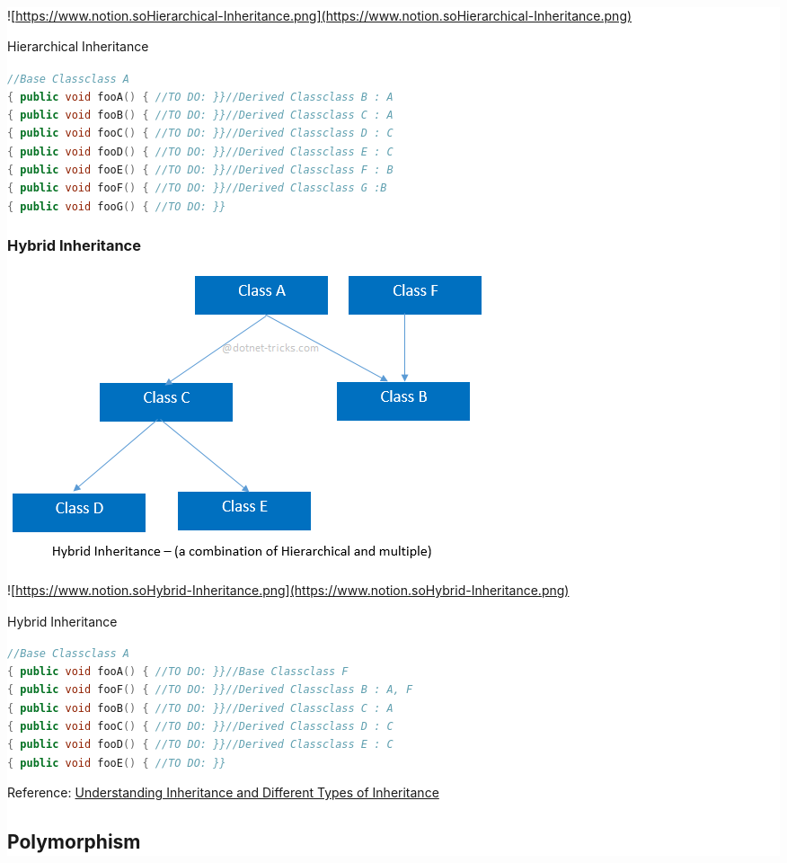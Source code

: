 ![https://www.notion.soHierarchical-Inheritance.png](https://www.notion.soHierarchical-Inheritance.png)

Hierarchical Inheritance

```cpp
//Base Classclass A
{ public void fooA() { //TO DO: }}//Derived Classclass B : A
{ public void fooB() { //TO DO: }}//Derived Classclass C : A
{ public void fooC() { //TO DO: }}//Derived Classclass D : C
{ public void fooD() { //TO DO: }}//Derived Classclass E : C
{ public void fooE() { //TO DO: }}//Derived Classclass F : B
{ public void fooF() { //TO DO: }}//Derived Classclass G :B
{ public void fooG() { //TO DO: }}
```

### Hybrid Inheritance

![Hybrid-Inheritance.png](Object%20Oriented%20Programming%20eeafdd44ca084832a97431e11f8e09df/Hybrid-Inheritance.png)

![https://www.notion.soHybrid-Inheritance.png](https://www.notion.soHybrid-Inheritance.png)

Hybrid Inheritance

```cpp
//Base Classclass A
{ public void fooA() { //TO DO: }}//Base Classclass F
{ public void fooF() { //TO DO: }}//Derived Classclass B : A, F
{ public void fooB() { //TO DO: }}//Derived Classclass C : A
{ public void fooC() { //TO DO: }}//Derived Classclass D : C
{ public void fooD() { //TO DO: }}//Derived Classclass E : C
{ public void fooE() { //TO DO: }}
```

Reference: [Understanding Inheritance and Different Types of Inheritance](https://www.dotnettricks.com/learn/oops/understanding-inheritance-and-different-types-of-inheritance)

## Polymorphism
